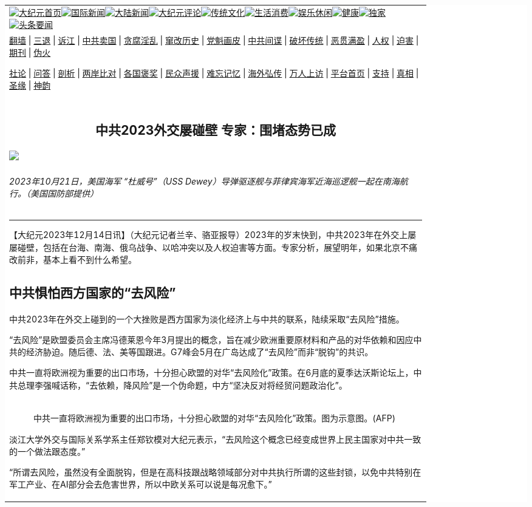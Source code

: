 <a name="1" id="1" target="_blank"></a><span id="1"></span>
<table align=center border="0"><tr><td colspan="2" VALIGN=TOP><a href="https://github.com/1992513/djy/blob/master/gb/nf1351518.md#1"><img src="https://raw.githubusercontent.com/1992513/www/master/t/djy/1.jpg" title="大纪元首页" alt="大纪元首页"></a><a href="https://github.com/1992513/djy/blob/master/gb/n24hr.md#1"><img src="https://raw.githubusercontent.com/1992513/www/master/t/djy/3.jpg" title="国际新闻" alt="国际新闻"></a><a href="https://github.com/1992513/djy/blob/master/gb/nsc413.md#1"><img src="https://raw.githubusercontent.com/1992513/www/master/t/djy/4.jpg" title="大陆新闻" alt="大陆新闻"></a><a href="https://github.com/1992513/djy/blob/master/gb/news392.md#1"><img src="https://raw.githubusercontent.com/1992513/www/master/t/djy/5.jpg" title="大纪元评论" alt="大纪元评论"></a><a href="https://github.com/1992513/djy/blob/master/gb/news2007.md#1"><img src="https://raw.githubusercontent.com/1992513/www/master/t/djy/6.jpg" title="传统文化" alt="传统文化"></a><a href="https://github.com/1992513/djy/blob/master/gb/news2008.md#1"><img src="https://raw.githubusercontent.com/1992513/www/master/t/djy/7.jpg" title="生活消费" alt="生活消费"></a><a href="https://github.com/1992513/djy/blob/master/gb/ncyule.md#1"><img src="https://raw.githubusercontent.com/1992513/www/master/t/djy/8.jpg" title="娱乐休闲" alt="娱乐休闲"></a><a href="https://github.com/1992513/djy/blob/master/gb/nsc1002.md#1"><img src="https://raw.githubusercontent.com/1992513/www/master/t/djy/9.jpg" title="健康" alt="健康"></a><a href="https://github.com/1992513/djy/blob/master/gb/nf6092.md#1"><img src="https://raw.githubusercontent.com/1992513/www/master/t/djy/10a.jpg" title="独家" alt="独家"></a><a href="https://github.com/1992513/djy/blob/master/gb/nf4514.md#1"><img src="https://raw.githubusercontent.com/1992513/www/master/t/djy/12a.jpg" title="头条要闻" alt="头条要闻"></a></td></tr>
<tr><td colspan="2" VALIGN=TOP><a target="_blank" href="https://github.com/1992513/www/blob/master/README.md?zsrh#1">翻墙</a> | <a target="_blank" href="https://github.com/1992513/djy/blob/master/gb/nf5657.md#1">三退</a> | <a target="_blank" href="https://github.com/1992513/djy/blob/master/gb/nf6124.md#1">诉江</a> | <a target="_blank" href="https://github.com/1992513/djy/blob/master/gb/nf1176117.md#1">中共卖国</a> | <a target="_blank" href="https://github.com/1992513/djy/blob/master/gb/nf5773.md#1">贪腐淫乱</a> | <a target="_blank" href="https://github.com/1992513/djy/blob/master/gb/nf1176115.md#1">窜改历史</a> | <a target="_blank" href="https://github.com/1992513/djy/blob/master/gb/nf1176107.md#1">党魁画皮</a> | <a target="_blank" href="https://github.com/1992513/djy/blob/master/gb/nf1320400.md#1">中共间谍</a> | <a target="_blank" href="https://github.com/1992513/djy/blob/master/gb/nf1176114.md#1">破坏传统</a> | <a target="_blank" href="https://github.com/1992513/ntdtv/blob/master/gb/prog447_1.md#1">恶贯满盈</a> | <a target="_blank" href="https://github.com/1992513/djy/blob/master/gb/ncid278.md#1">人权</a> | <a target="_blank" href="https://github.com/1992513/djy/blob/master/gb/nf1176111.md#1">迫害</a> | <a target="_blank" href="https://gitlab.com/szzdlab/mh-qikan/blob/master/README.md#1">期刊</a> | <a target="_blank" href="https://github.com/1992513/djy/blob/master/gb/nf5562.md#1">伪火</a></p><p><a target="_blank" href="https://github.com/1992513/djy/blob/master/gb/9p.md#1">社论</a> | <a target="_blank" href="https://github.com/1992513/djy/blob/master/gb/nf4378.md#1">问答</a> | <a target="_blank" href="https://github.com/1992513/djy/blob/master/gb/nf5792.md#1">剖析</a> | <a target="_blank" href="https://github.com/1992513/djy/blob/master/gb/nf5735.md#1">两岸比对</a> | <a target="_blank" href="https://github.com/1992513/djy/blob/master/gb/nf6119.md#1">各国褒奖</a> | <a target="_blank" href="https://github.com/1992513/djy/blob/master/gb/nf6120.md#1">民众声援</a> | <a target="_blank" href="https://github.com/1992513/djy/blob/master/gb/nf1188594.md#1">难忘记忆</a> | <a target="_blank" href="https://github.com/1992513/djy/blob/master/gb/nf3180.md#1">海外弘传</a> | <a target="_blank" href="https://github.com/1992513/djy/blob/master/gb/nf5410.md#1">万人上访</a> | <a target="_blank" href="https://github.com/1992513/www/blob/master/README.md?zsrh#1">平台首页</a> | <a target="_blank" href="https://github.com/1992513/djy/blob/master/gb/nf4386.md#1">支持</a> | <a target="_blank" href="https://github.com/1992513/djy/blob/master/gb/nf4389.md#1">真相</a> | <a target="_blank" href="https://github.com/1992513/djy/blob/master/gb/nf5790.md#1">圣缘</a> | <a target="_blank" href="https://github.com/1992513/djy/blob/master/gb/nf4786.md#1">神韵</a></td></tr>
<tr><td VALIGN=TOP width="626"><h2 align=center>中共2023外交屡碰壁 专家：围堵态势已成</h2>
<img width="600" src="https://i.epochtimes.com/assets/uploads/2023/12/id14135332-231021-N-UA460-2446Y-600x400.jpeg" />
<h6>2023年10月21日，美国海军 “杜威号”（USS Dewey）导弹驱逐舰与菲律宾海军近海巡逻舰一起在南海航行。（美国国防部提供）
</h6>
<hr>
	<p>【大纪元2023年12月14日讯】（大纪元记者兰辛、骆亚报导）2023年的岁末快到，中共2023年在外交上屡屡碰壁，包括在台海、南海、俄乌战争、以哈冲突以及人权迫害等方面。专家分析，展望明年，如果北京不痛改前非，基本上看不到什么希望。</p>
<h2>中共惧怕西方国家的“去风险”</h2>
<p>中共2023年在外交上碰到的一个大挫败是西方国家为淡化经济上与中共的联系，陆续采取“去风险”措施。</p>
<p>“去风险”是欧盟委员会主席冯德莱恩今年3月提出的概念，旨在减少欧洲重要原材料和产品的对华依赖和因应中共的经济胁迫。随后德、法、美等国跟进。G7峰会5月在广岛达成了“去风险”而非“脱钩”的共识。</p>
<p>中共一直将欧洲视为重要的出口市场，十分担心欧盟的对华“去风险化”政策。在6月底的夏季达沃斯论坛上，中共总理李强喊话称，“去依赖，降风险”是一个伪命题，中方“坚决反对将经贸问题政治化”。</p>
<figure id="attachment_13767791" aria-describedby="caption-attachment-13767791" style="width: 600px" class="wp-caption aligncenter"><a target="_blank" href="https://i.epochtimes.com/assets/uploads/2022/06/id13767791-561866.jpg"><img decoding="async" class="size-large wp-image-13767791" src="https://i.epochtimes.com/assets/uploads/2022/06/id13767791-561866-600x400.jpg" alt="" width="600" b="400" /></a><figcaption id="caption-attachment-13767791" class="wp-caption-text">中共一直将欧洲视为重要的出口市场，十分担心欧盟的对华“去风险化”政策。图为示意图。(AFP)</figcaption></figure>
<p>淡江大学外交与国际关系学系主任郑钦模对大纪元表示，“去风险这个概念已经变成世界上民主国家对中共一致的一个做法跟态度。”</p>
<p>“所谓去风险，虽然没有全面脱钩，但是在高科技跟战略领域部分对中共执行所谓的这些封锁，以免中共特别在军工产业、在AI部分会去危害世界，所以中欧关系可以说是每况愈下。”</p>